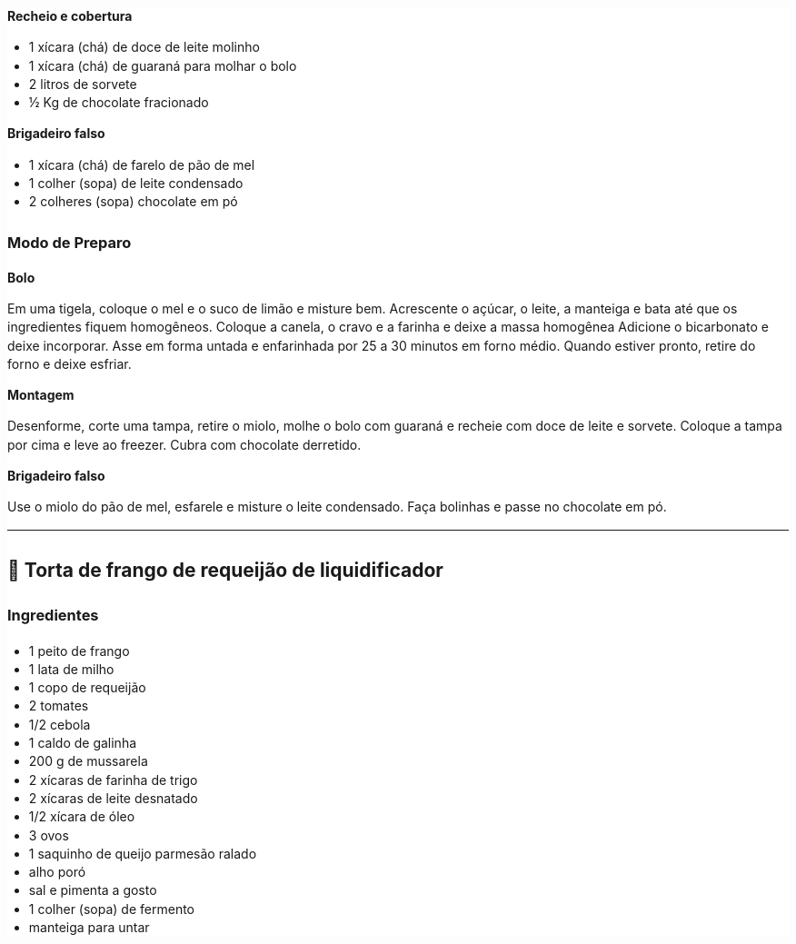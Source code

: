 **Recheio e cobertura**

- 1 xícara (chá) de doce de leite molinho
- 1 xícara (chá) de guaraná para molhar o bolo
- 2 litros de sorvete
- ½ Kg de chocolate fracionado

**Brigadeiro falso**

- 1 xícara (chá) de farelo de pão de mel
- 1 colher (sopa) de leite condensado
- 2 colheres (sopa) chocolate em pó

### **Modo de Preparo** ###

**Bolo**

Em uma tigela, coloque o mel e o suco de limão e misture bem. Acrescente o açúcar, o leite, a manteiga e bata até que os ingredientes fiquem homogêneos. Coloque a canela, o cravo e a farinha e deixe a massa homogênea Adicione o bicarbonato e deixe incorporar. Asse em forma untada e enfarinhada por 25 a 30 minutos em forno médio. Quando estiver pronto, retire do forno e deixe esfriar.

**Montagem**

Desenforme, corte uma tampa, retire o miolo, molhe o bolo com guaraná e recheie com doce de leite e sorvete. Coloque a tampa por cima e leve ao freezer. Cubra com chocolate derretido.

**Brigadeiro falso**

Use o miolo do pão de mel, esfarele e misture o leite condensado. Faça bolinhas e passe no chocolate em pó.

----

## :chicken: Torta de frango de requeijão de liquidificador ##

### Ingredientes ###

- 1 peito de frango
- 1 lata de milho
- 1 copo de requeijão
- 2 tomates
- 1/2 cebola
- 1 caldo de galinha
- 200 g de mussarela
- 2 xícaras de farinha de trigo
- 2 xícaras de leite desnatado
- 1/2 xícara de óleo
- 3 ovos
- 1 saquinho de queijo parmesão ralado
- alho poró
- sal e pimenta a gosto
- 1 colher (sopa) de fermento
- manteiga para untar
